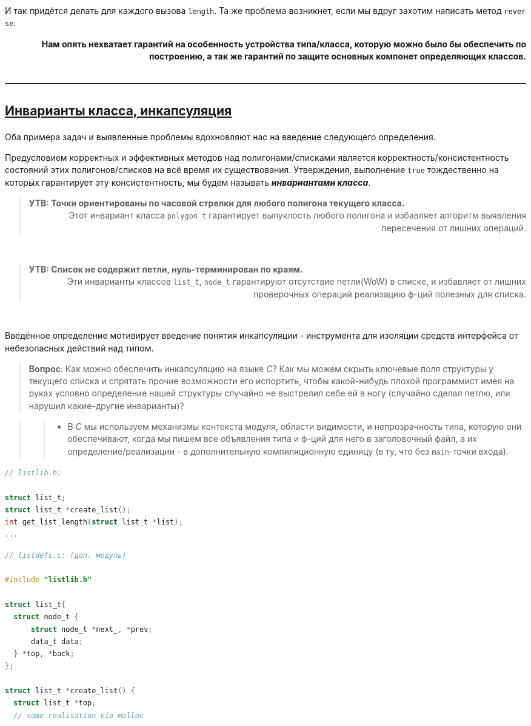 И так придётся делать для каждого вызова `length`.
Та же проблема возникнет, если мы вдруг захотим написать метод `reverse`.

<div style="text-align: right"><b>Нам опять нехватает гарантий на особенность устройства типа/класса, которую можно было бы обеспечить по построению, а так же гарантий по защите основных компонет определяющих классов. </b></div> <br/>

---
## [Инварианты класса, инкапсуляция](https://youtu.be/e5__34DFz5Y?t=3288)

Оба примера задач и выявленные проблемы вдохновляют нас на введение следующего определения.

Предусловием корректных и эффективных методов над полигонами/списками является корректность/консистентность состояний этих полигонов/списков на всё время их существования. Утверждения, выполнение `true` тождественно на которых гарантирует эту консистентность, мы будем называть ***инвариантами класса***.

><div style="text-align: left"><b>УТВ: Точки ориентированы по часовой стрелки для любого полигона текущего класса.</b></div>
><div style="text-align: right">Этот инвариант класса <code>polygon_t</code> гарантирует выпуклость любого полигона и избавляет алгоритм выявления пересечения от лишних операций.</div>

<br/>

><div style="text-align: left"><b>УТВ: Список не содержит петли, нуль-терминирован по краям.</b></div>
><div style="text-align: right">Эти инварианты классов <code>list_t</code>, <code>node_t</code> гарантируют отсутствие петли(WoW) в списке, и избавляет от лишних проверочных операций реализацию ф-ций полезных для списка. </div>

<br/>

Введённое определение мотивирует введение понятия инкапсуляции - инструмента для изоляции средств интерфейса от небезопасных действий над типом.

> **Вопрос**: Как можно обеспечить инкапсуляцию на языке *С*? Как мы можем скрыть ключевые поля структуры у текущего списка и спрятать прочие возможности его испортить, чтобы какой-нибудь плохой программист имея на руках условно определение нашей структуры случайно не выстрелил себе ей в ногу (случайно сделал петлю, или нарушил какие-другие инварианты)?

>> - В *С* мы используем механизмы контекста модуля, области видимости, и непрозрачность типа, которую они обеспечивают, когда мы пишем все объявления типа и ф-ций для него в заголовочный файл, а их определение/реализации - в дополнительную компиляционную единицу (в ту, что без `main`-точки входа).

```c
// listlib.h:

struct list_t;
struct list_t *create_list();
int get_list_length(struct list_t *list);
...
```

```c
// listdefs.c: (доп. модуль)

#include "listlib.h"

struct list_t{
  struct node_t {
      struct node_t *next_, *prev;
      data_t data;
  } *top, *back;
};

struct list_t *create_list() {
  struct list_t *top;
  // some realisation via malloc
```
